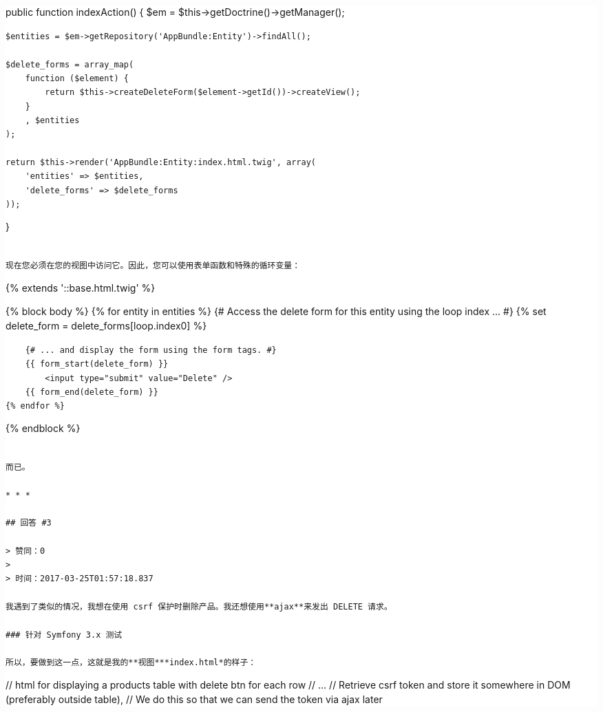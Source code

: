 ```
```
public function indexAction()
{
    $em = $this->getDoctrine()->getManager();

    $entities = $em->getRepository('AppBundle:Entity')->findAll();

    $delete_forms = array_map(
        function ($element) {
            return $this->createDeleteForm($element->getId())->createView();
        }
        , $entities
    );

    return $this->render('AppBundle:Entity:index.html.twig', array(
        'entities' => $entities,
        'delete_forms' => $delete_forms
    ));
} 
```

现在您必须在您的视图中访问它。因此，您可以使用表单函数和特殊的循环变量：

```
{% extends '::base.html.twig' %}

{% block body %}
    {% for entity in entities %}
        {# Access the delete form for this entity using the loop index ... #}
        {% set delete_form = delete_forms[loop.index0] %}

        {# ... and display the form using the form tags. #}
        {{ form_start(delete_form) }}
            <input type="submit" value="Delete" />
        {{ form_end(delete_form) }}
    {% endfor %}
{% endblock %} 
```

而已。

* * *

## 回答 #3

> 赞同：0
> 
> 时间：2017-03-25T01:57:18.837

我遇到了类似的情况，我想在使用 csrf 保护时删除产品。我还想使用**ajax**来发出 DELETE 请求。

### 针对 Symfony 3.x 测试

所以，要做到这一点，这就是我的**视图***index.html*的样子：

```
// html for displaying a products table with delete btn for each row
// ...
// Retrieve csrf token and store it somewhere in DOM (preferably outside table), 
// We do this so that we can send the token via ajax later
<span id="csrf_token" data-token="{{ csrf_token('form') }}"></span> 
<script>
// Make an ajax request on the on-click handler of our delete btn
$.ajax({
    url: localhost/admin/product/4545,   // generated dynamically, the last segment being the ID of the item to be deleted.